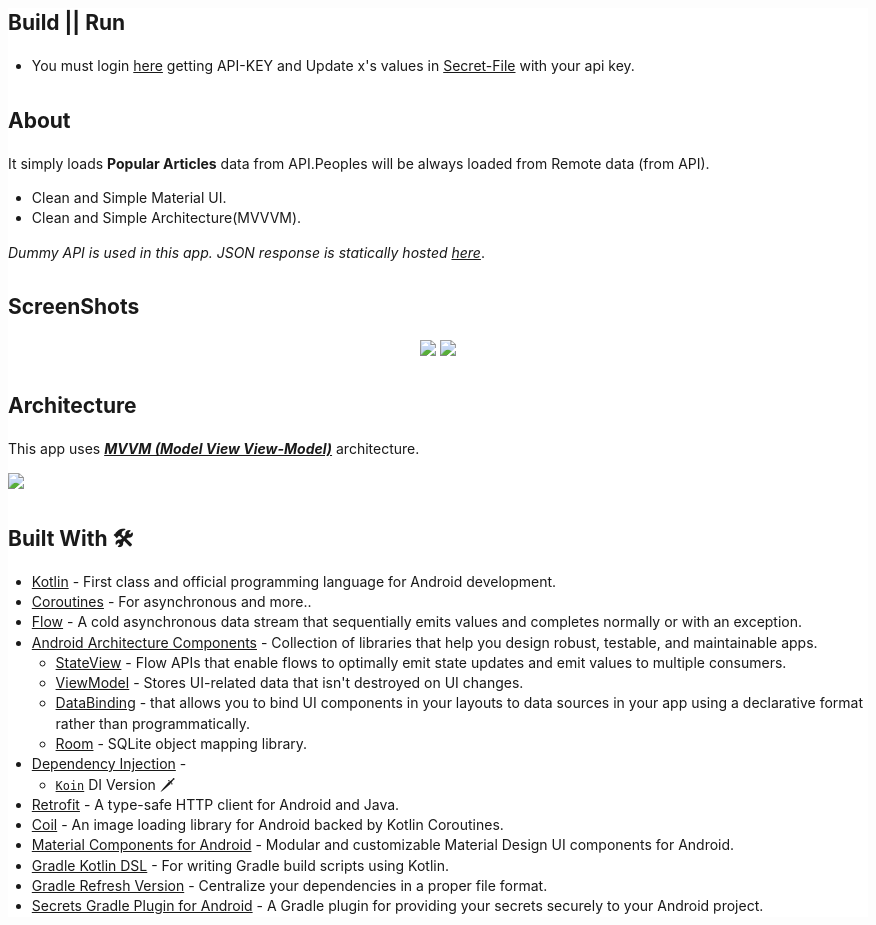 ## Build || Run 
- You must login [here](https://developer.nytimes.com) getting API-KEY and Update x's values in [Secret-File](https://github.com/KhaledSherifSayed/NY-Times-Popular-Articles/blob/master/secrets.properties) with your api key.

## About
It simply loads **Popular Articles** data from API.Peoples will be always loaded from Remote data (from API). 
- Clean and Simple Material UI.
- Clean and Simple Architecture(MVVVM).

*Dummy API is used in this app. JSON response is statically hosted [here](https://developer.nytimes.com)*.

## ScreenShots
<p align="center">
<img src="/Preview/list.png" width="32%"/>
<img src="/Preview/details.png" width="32%"/>
</p>


## Architecture
This app uses [***MVVM (Model View View-Model)***](https://developer.android.com/jetpack/docs/guide#recommended-app-arch) architecture.

![](https://miro.medium.com/max/3000/1*TTKpvdzyNXfPBhVyRqD6EA.png)

## Built With 🛠
- [Kotlin](https://kotlinlang.org/) - First class and official programming language for Android development.
- [Coroutines](https://kotlinlang.org/docs/reference/coroutines-overview.html) - For asynchronous and more..
- [Flow](https://kotlin.github.io/kotlinx.coroutines/kotlinx-coroutines-core/kotlinx.coroutines.flow/-flow/) - A cold asynchronous data stream that sequentially emits values and completes normally or with an exception.
- [Android Architecture Components](https://developer.android.com/topic/libraries/architecture) - Collection of libraries that help you design robust, testable, and maintainable apps.
  - [StateView](https://developer.android.com/kotlin/flow/stateflow-and-sharedflow) - Flow APIs that enable flows to optimally emit state updates and emit values to multiple consumers.
  - [ViewModel](https://developer.android.com/topic/libraries/architecture/viewmodel) - Stores UI-related data that isn't destroyed on UI changes. 
  - [DataBinding](https://developer.android.com/topic/libraries/data-binding) - that allows you to bind UI components in your layouts to data sources in your app using a declarative format rather than programmatically.
  - [Room](https://developer.android.com/topic/libraries/architecture/room) - SQLite object mapping library.
- [Dependency Injection](https://developer.android.com/training/dependency-injection) - 
  - [`Koin`](https://insert-koin.io/) DI Version 🗡️
- [Retrofit](https://square.github.io/retrofit/) - A type-safe HTTP client for Android and Java.
- [Coil](https://github.com/coil-kt/coil) - An image loading library for Android backed by Kotlin Coroutines.
- [Material Components for Android](https://github.com/material-components/material-components-android) - Modular and customizable Material Design UI components for Android.
- [Gradle Kotlin DSL](https://docs.gradle.org/current/userguide/kotlin_dsl.html) - For writing Gradle build scripts using Kotlin.
- [Gradle Refresh Version](https://jmfayard.github.io/refreshVersions/setup) - Centralize your dependencies in a proper file format.
- [Secrets Gradle Plugin for Android](https://github.com/google/secrets-gradle-plugin)  - A Gradle plugin for providing your secrets securely to your Android project.
